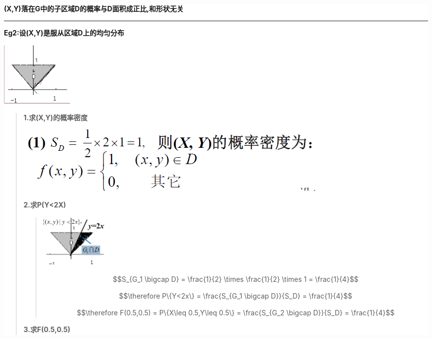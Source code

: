 **(X,Y)落在G中的子区域D的概率与D面积成正比,和形状无关**
***
**Eg2:设(X,Y)是服从区域D上的均匀分布**

<img src="./assets/image-20241217143531307.png" alt="image-20241217143531307" style="zoom:50%;" />

>**1.求(X,Y)的概率密度**
>
>![image-20241217143518917](./assets/image-20241217143518917.png)
>
>**2.求P(Y<2X)**
>><img src="./assets/image-20241217143659470.png" alt="image-20241217143659470" style="zoom:50%;" />
>>
>>$$S_{G_1 \bigcap D} = \frac{1}{2} \times \frac{1}{2} \times 1 = \frac{1}{4}$$
>>
>>
>>$$\therefore P\{Y<2x\} = \frac{S_{G_1 \bigcap D}}{S_D} = \frac{1}{4}$$
>>
>>$$\therefore F(0.5,0.5) = P\{X\leq 0.5,Y\leq 0.5\} = \frac{S_{G_2 \bigcap D}}{S_D} = \frac{1}{4}$$
>
>**3.求F(0.5,0.5)**